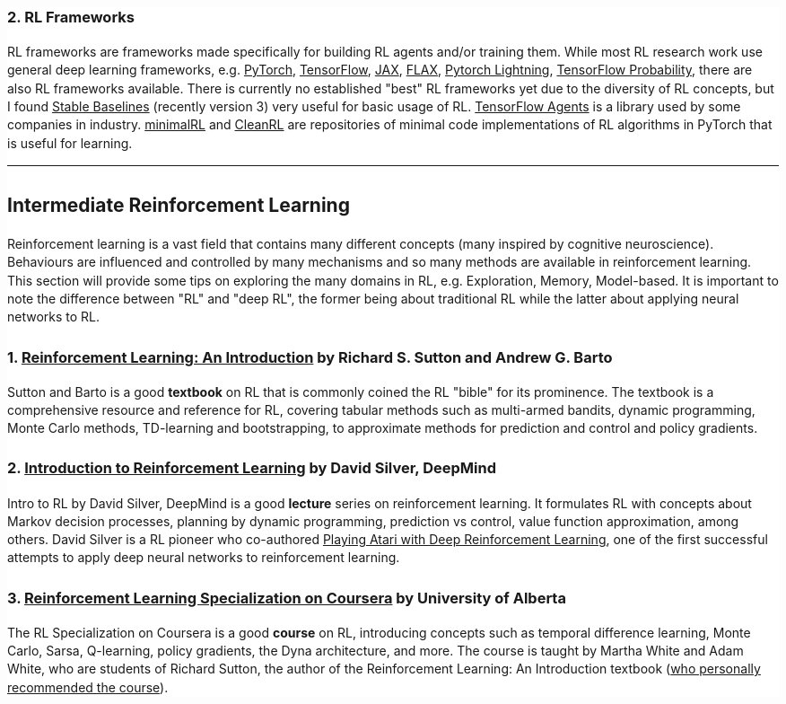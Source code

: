 ### 2. RL Frameworks

RL frameworks are frameworks made specifically for building RL agents and/or training them. While most RL research work use general deep learning frameworks, e.g. [PyTorch](https://pytorch.org/), [TensorFlow](https://www.tensorflow.org/), [JAX](https://jax.readthedocs.io/en/latest/index.html), [FLAX](https://github.com/google/flax), [Pytorch Lightning](https://www.pytorchlightning.ai/), [TensorFlow Probability](https://www.tensorflow.org/probability), there are also RL frameworks available. There is currently no established "best" RL frameworks yet due to the diversity of RL concepts, but I found [Stable Baselines](https://stable-baselines3.readthedocs.io/en/master/) (recently version 3) very useful for basic usage of RL. [TensorFlow Agents](https://www.tensorflow.org/agents) is a library used by some companies in industry. [minimalRL](https://github.com/seungeunrho/minimalRL) and [CleanRL](https://docs.cleanrl.dev/) are repositories of minimal code implementations of RL algorithms in PyTorch that is useful for learning.

***

## Intermediate Reinforcement Learning

Reinforcement learning is a vast field that contains many different concepts (many inspired by cognitive neuroscience). Behaviours are influenced and controlled by many mechanisms and so many methods are available in reinforcement learning. This section will provide some tips on exploring the many domains in RL, e.g. Exploration, Memory, Model-based. It is important to note the difference between "RL" and "deep RL", the former being about traditional RL while the latter about applying neural networks to RL.

### 1. [Reinforcement Learning: An Introduction](http://incompleteideas.net/book/the-book.html) by Richard S. Sutton and Andrew G. Barto

Sutton and Barto is a good **textbook** on RL that is commonly coined the RL "bible" for its prominence. The textbook is a comprehensive resource and reference for RL, covering tabular methods such as multi-armed bandits, dynamic programming, Monte Carlo methods, TD-learning and bootstrapping, to approximate methods for prediction and control and policy gradients.

### 2. [Introduction to Reinforcement Learning](https://deepmind.com/learning-resources/-introduction-reinforcement-learning-david-silver) by David Silver, DeepMind

Intro to RL by David Silver, DeepMind is a good **lecture** series on reinforcement learning. It formulates RL with concepts about Markov decision processes, planning by dynamic programming, prediction vs control, value function approximation, among others. David Silver is a RL pioneer who co-authored [Playing Atari with Deep Reinforcement Learning](https://www.cs.toronto.edu/~vmnih/docs/dqn.pdf), one of the first successful attempts to apply deep neural networks to reinforcement learning.

### 3. [Reinforcement Learning Specialization on Coursera](https://www.coursera.org/specializations/reinforcement-learning) by University of Alberta

The RL Specialization on Coursera is a good **course** on RL, introducing concepts such as temporal difference learning, Monte Carlo, Sarsa, Q-learning, policy gradients, the Dyna architecture, and more. The course is taught by Martha White and Adam White, who are students of Richard Sutton, the author of the Reinforcement Learning: An Introduction textbook ([who personally recommended the course](https://www.reddit.com/r/MachineLearning/comments/h940xb/what_is_the_best_way_to_learn_about_reinforcement/)).

